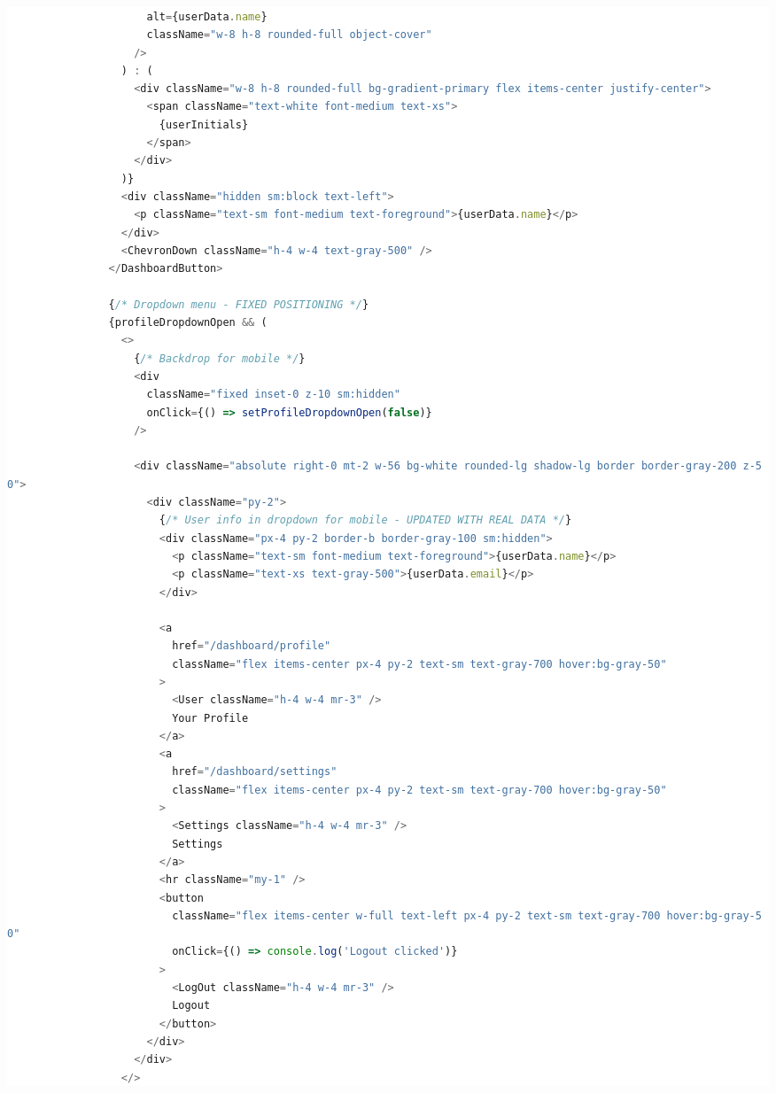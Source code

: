 ```typescript
                      alt={userData.name}
                      className="w-8 h-8 rounded-full object-cover"
                    />
                  ) : (
                    <div className="w-8 h-8 rounded-full bg-gradient-primary flex items-center justify-center">
                      <span className="text-white font-medium text-xs">
                        {userInitials}
                      </span>
                    </div>
                  )}
                  <div className="hidden sm:block text-left">
                    <p className="text-sm font-medium text-foreground">{userData.name}</p>
                  </div>
                  <ChevronDown className="h-4 w-4 text-gray-500" />
                </DashboardButton>

                {/* Dropdown menu - FIXED POSITIONING */}
                {profileDropdownOpen && (
                  <>
                    {/* Backdrop for mobile */}
                    <div 
                      className="fixed inset-0 z-10 sm:hidden"
                      onClick={() => setProfileDropdownOpen(false)}
                    />
                    
                    <div className="absolute right-0 mt-2 w-56 bg-white rounded-lg shadow-lg border border-gray-200 z-50">
                      <div className="py-2">
                        {/* User info in dropdown for mobile - UPDATED WITH REAL DATA */}
                        <div className="px-4 py-2 border-b border-gray-100 sm:hidden">
                          <p className="text-sm font-medium text-foreground">{userData.name}</p>
                          <p className="text-xs text-gray-500">{userData.email}</p>
                        </div>
                        
                        <a 
                          href="/dashboard/profile" 
                          className="flex items-center px-4 py-2 text-sm text-gray-700 hover:bg-gray-50"
                        >
                          <User className="h-4 w-4 mr-3" />
                          Your Profile
                        </a>
                        <a 
                          href="/dashboard/settings" 
                          className="flex items-center px-4 py-2 text-sm text-gray-700 hover:bg-gray-50"
                        >
                          <Settings className="h-4 w-4 mr-3" />
                          Settings
                        </a>
                        <hr className="my-1" />
                        <button 
                          className="flex items-center w-full text-left px-4 py-2 text-sm text-gray-700 hover:bg-gray-50"
                          onClick={() => console.log('Logout clicked')}
                        >
                          <LogOut className="h-4 w-4 mr-3" />
                          Logout
                        </button>
                      </div>
                    </div>
                  </>
```